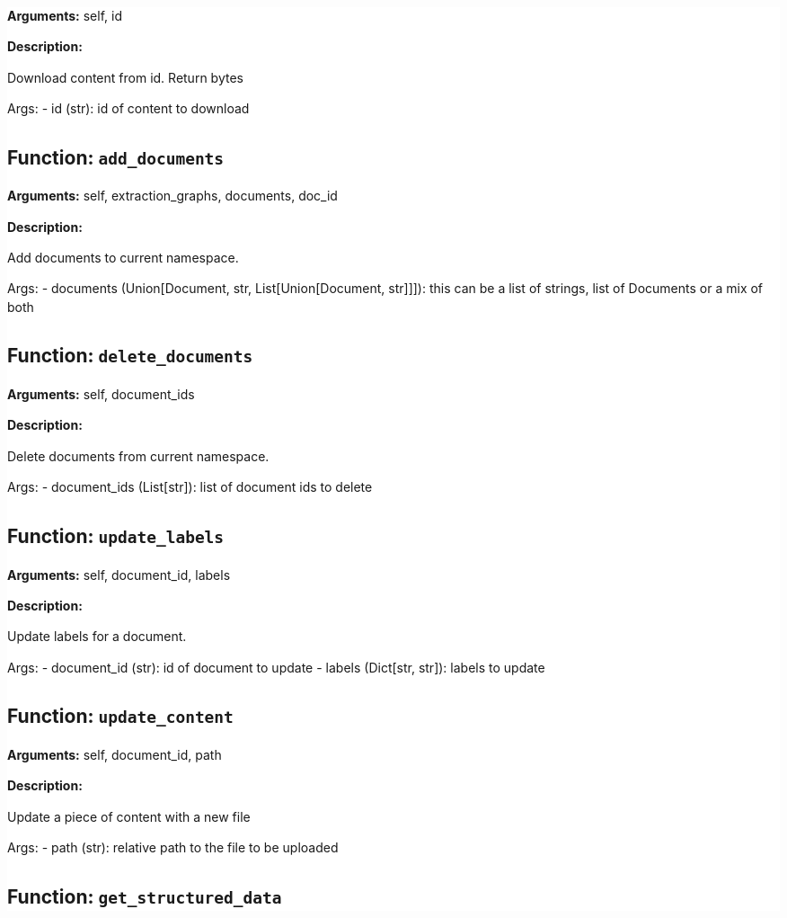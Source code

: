 **Arguments:** self, id

**Description:**

Download content from id. Return bytes

Args:
    - id (str): id of content to download

## Function: `add_documents`

**Arguments:** self, extraction_graphs, documents, doc_id

**Description:**

Add documents to current namespace.

Args:
    - documents (Union[Document, str, List[Union[Document, str]]]): this can be a list of strings, list of Documents or a mix of both

## Function: `delete_documents`

**Arguments:** self, document_ids

**Description:**

Delete documents from current namespace.

Args:
    - document_ids (List[str]): list of document ids to delete

## Function: `update_labels`

**Arguments:** self, document_id, labels

**Description:**

Update labels for a document.

Args:
    - document_id (str): id of document to update
    - labels (Dict[str, str]): labels to update

## Function: `update_content`

**Arguments:** self, document_id, path

**Description:**

Update a piece of content with a new file

Args:
    - path (str): relative path to the file to be uploaded

## Function: `get_structured_data`
